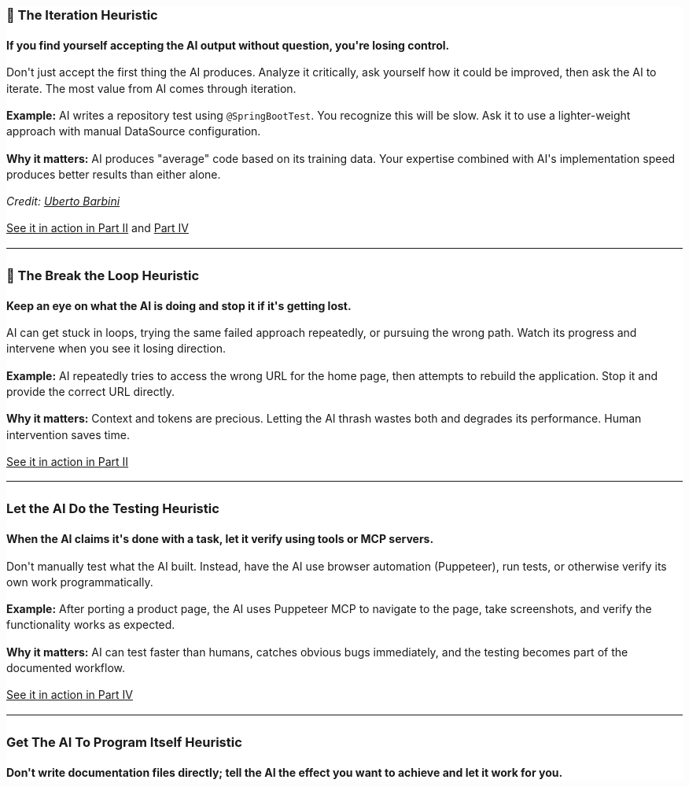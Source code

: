 ### 🔄 The Iteration Heuristic

**If you find yourself accepting the AI output without question, you're losing control.**

Don't just accept the first thing the AI produces. Analyze it critically, ask yourself how it could be improved, then ask the AI to iterate. The most value from AI comes through iteration.

**Example:** AI writes a repository test using `@SpringBootTest`. You recognize this will be slow. Ask it to use a lighter-weight approach with manual DataSource configuration.

**Why it matters:** AI produces "average" code based on its training data. Your expertise combined with AI's implementation speed produces better results than either alone.

*Credit: [Uberto Barbini](https://www.linkedin.com/in/uberto/)*

[See it in action in Part II](/posts/ai-assisted-modernization-of-java-part-ii/) and [Part IV](/posts/ai-assisted-modernization-of-java-part-iv/)

---

### 🛑 The Break the Loop Heuristic

**Keep an eye on what the AI is doing and stop it if it's getting lost.**

AI can get stuck in loops, trying the same failed approach repeatedly, or pursuing the wrong path. Watch its progress and intervene when you see it losing direction.

**Example:** AI repeatedly tries to access the wrong URL for the home page, then attempts to rebuild the application. Stop it and provide the correct URL directly.

**Why it matters:** Context and tokens are precious. Letting the AI thrash wastes both and degrades its performance. Human intervention saves time.

[See it in action in Part II](/posts/ai-assisted-modernization-of-java-part-ii/)

---

### Let the AI Do the Testing Heuristic

**When the AI claims it's done with a task, let it verify using tools or MCP servers.**

Don't manually test what the AI built. Instead, have the AI use browser automation (Puppeteer), run tests, or otherwise verify its own work programmatically.

**Example:** After porting a product page, the AI uses Puppeteer MCP to navigate to the page, take screenshots, and verify the functionality works as expected.

**Why it matters:** AI can test faster than humans, catches obvious bugs immediately, and the testing becomes part of the documented workflow.

[See it in action in Part IV](/posts/ai-assisted-modernization-of-java-part-iv/)

---

### Get The AI To Program Itself Heuristic

**Don't write documentation files directly; tell the AI the effect you want to achieve and let it work for you.**
